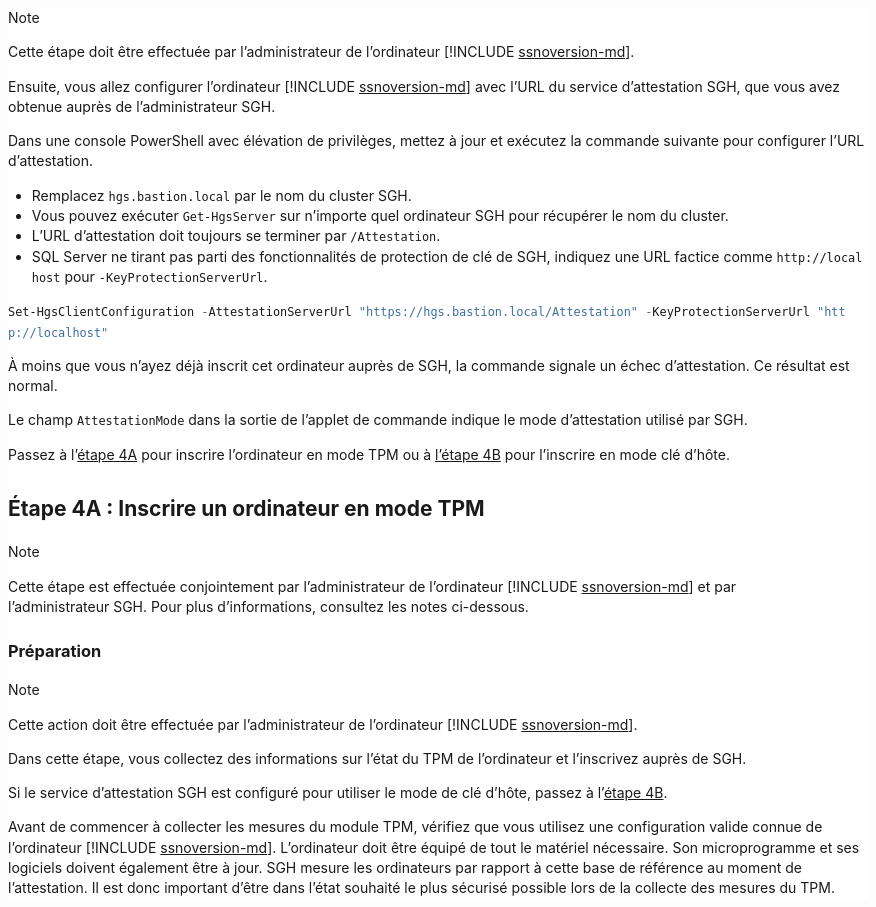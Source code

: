 > [!NOTE]
> Cette étape doit être effectuée par l’administrateur de l’ordinateur [!INCLUDE [ssnoversion-md](../../../includes/ssnoversion-md.md)].

Ensuite, vous allez configurer l’ordinateur [!INCLUDE [ssnoversion-md](../../../includes/ssnoversion-md.md)] avec l’URL du service d’attestation SGH, que vous avez obtenue auprès de l’administrateur SGH.

Dans une console PowerShell avec élévation de privilèges, mettez à jour et exécutez la commande suivante pour configurer l’URL d’attestation.

- Remplacez `hgs.bastion.local` par le nom du cluster SGH.
- Vous pouvez exécuter `Get-HgsServer` sur n’importe quel ordinateur SGH pour récupérer le nom du cluster.
- L’URL d’attestation doit toujours se terminer par `/Attestation`.
- SQL Server ne tirant pas parti des fonctionnalités de protection de clé de SGH, indiquez une URL factice comme `http://localhost` pour `-KeyProtectionServerUrl`.

```powershell
Set-HgsClientConfiguration -AttestationServerUrl "https://hgs.bastion.local/Attestation" -KeyProtectionServerUrl "http://localhost"
```

À moins que vous n’ayez déjà inscrit cet ordinateur auprès de SGH, la commande signale un échec d’attestation. Ce résultat est normal.

Le champ `AttestationMode` dans la sortie de l’applet de commande indique le mode d’attestation utilisé par SGH.

Passez à l’[étape 4A](#step-4a-register-a-computer-in-tpm-mode) pour inscrire l’ordinateur en mode TPM ou à [l’étape 4B](#step-4b-register-a-computer-in-host-key-mode) pour l’inscrire en mode clé d’hôte.

## <a name="step-4a-register-a-computer-in-tpm-mode"></a>Étape 4A : Inscrire un ordinateur en mode TPM

> [!NOTE]
> Cette étape est effectuée conjointement par l’administrateur de l’ordinateur [!INCLUDE [ssnoversion-md](../../../includes/ssnoversion-md.md)] et par l’administrateur SGH. Pour plus d’informations, consultez les notes ci-dessous.

### <a name="prepare"></a>Préparation

> [!NOTE]
> Cette action doit être effectuée par l’administrateur de l’ordinateur [!INCLUDE [ssnoversion-md](../../../includes/ssnoversion-md.md)].

Dans cette étape, vous collectez des informations sur l’état du TPM de l’ordinateur et l’inscrivez auprès de SGH.

Si le service d’attestation SGH est configuré pour utiliser le mode de clé d’hôte, passez à l’[étape 4B](#step-4b-register-a-computer-in-host-key-mode).

Avant de commencer à collecter les mesures du module TPM, vérifiez que vous utilisez une configuration valide connue de l’ordinateur [!INCLUDE [ssnoversion-md](../../../includes/ssnoversion-md.md)].
L’ordinateur doit être équipé de tout le matériel nécessaire. Son microprogramme et ses logiciels doivent également être à jour.
SGH mesure les ordinateurs par rapport à cette base de référence au moment de l’attestation. Il est donc important d’être dans l’état souhaité le plus sécurisé possible lors de la collecte des mesures du TPM.

